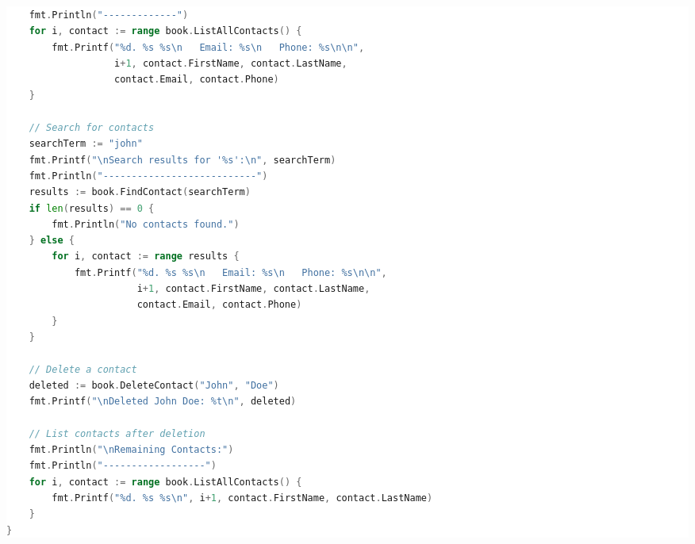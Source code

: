 ```go
    fmt.Println("-------------")
    for i, contact := range book.ListAllContacts() {
        fmt.Printf("%d. %s %s\n   Email: %s\n   Phone: %s\n\n", 
                   i+1, contact.FirstName, contact.LastName, 
                   contact.Email, contact.Phone)
    }
    
    // Search for contacts
    searchTerm := "john"
    fmt.Printf("\nSearch results for '%s':\n", searchTerm)
    fmt.Println("---------------------------")
    results := book.FindContact(searchTerm)
    if len(results) == 0 {
        fmt.Println("No contacts found.")
    } else {
        for i, contact := range results {
            fmt.Printf("%d. %s %s\n   Email: %s\n   Phone: %s\n\n", 
                       i+1, contact.FirstName, contact.LastName, 
                       contact.Email, contact.Phone)
        }
    }
    
    // Delete a contact
    deleted := book.DeleteContact("John", "Doe")
    fmt.Printf("\nDeleted John Doe: %t\n", deleted)
    
    // List contacts after deletion
    fmt.Println("\nRemaining Contacts:")
    fmt.Println("------------------")
    for i, contact := range book.ListAllContacts() {
        fmt.Printf("%d. %s %s\n", i+1, contact.FirstName, contact.LastName)
    }
}
```
